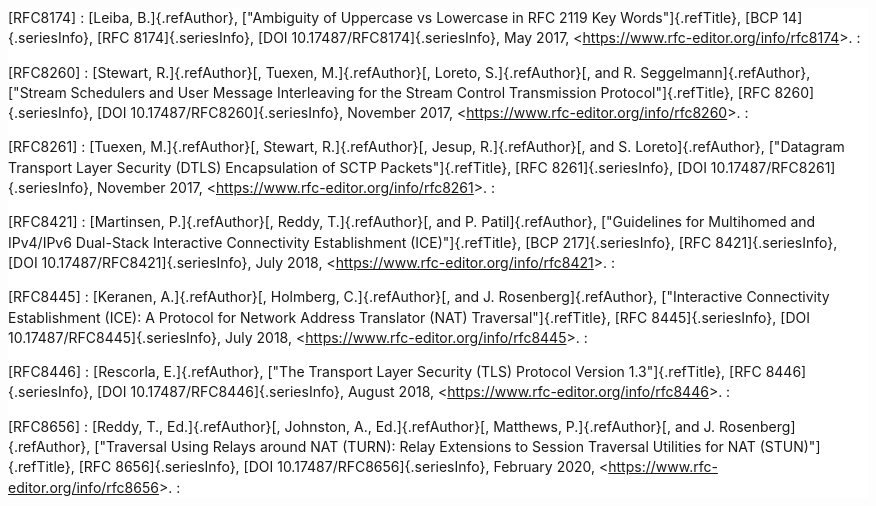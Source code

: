 \[RFC8174\]
:   [Leiba, B.]{.refAuthor}, [\"Ambiguity of Uppercase vs Lowercase in
    RFC 2119 Key Words\"]{.refTitle}, [BCP 14]{.seriesInfo}, [RFC
    8174]{.seriesInfo}, [DOI 10.17487/RFC8174]{.seriesInfo}, May 2017,
    \<<https://www.rfc-editor.org/info/rfc8174>\>.
:   

\[RFC8260\]
:   [Stewart, R.]{.refAuthor}[, Tuexen, M.]{.refAuthor}[,
    Loreto, S.]{.refAuthor}[, and R. Seggelmann]{.refAuthor}, [\"Stream
    Schedulers and User Message Interleaving for the Stream Control
    Transmission Protocol\"]{.refTitle}, [RFC 8260]{.seriesInfo}, [DOI
    10.17487/RFC8260]{.seriesInfo}, November 2017,
    \<<https://www.rfc-editor.org/info/rfc8260>\>.
:   

\[RFC8261\]
:   [Tuexen, M.]{.refAuthor}[, Stewart, R.]{.refAuthor}[,
    Jesup, R.]{.refAuthor}[, and S. Loreto]{.refAuthor}, [\"Datagram
    Transport Layer Security (DTLS) Encapsulation of SCTP
    Packets\"]{.refTitle}, [RFC 8261]{.seriesInfo}, [DOI
    10.17487/RFC8261]{.seriesInfo}, November 2017,
    \<<https://www.rfc-editor.org/info/rfc8261>\>.
:   

\[RFC8421\]
:   [Martinsen, P.]{.refAuthor}[, Reddy, T.]{.refAuthor}[, and P.
    Patil]{.refAuthor}, [\"Guidelines for Multihomed and IPv4/IPv6
    Dual-Stack Interactive Connectivity Establishment
    (ICE)\"]{.refTitle}, [BCP 217]{.seriesInfo}, [RFC
    8421]{.seriesInfo}, [DOI 10.17487/RFC8421]{.seriesInfo}, July 2018,
    \<<https://www.rfc-editor.org/info/rfc8421>\>.
:   

\[RFC8445\]
:   [Keranen, A.]{.refAuthor}[, Holmberg, C.]{.refAuthor}[, and J.
    Rosenberg]{.refAuthor}, [\"Interactive Connectivity Establishment
    (ICE): A Protocol for Network Address Translator (NAT)
    Traversal\"]{.refTitle}, [RFC 8445]{.seriesInfo}, [DOI
    10.17487/RFC8445]{.seriesInfo}, July 2018,
    \<<https://www.rfc-editor.org/info/rfc8445>\>.
:   

\[RFC8446\]
:   [Rescorla, E.]{.refAuthor}, [\"The Transport Layer Security (TLS)
    Protocol Version 1.3\"]{.refTitle}, [RFC 8446]{.seriesInfo}, [DOI
    10.17487/RFC8446]{.seriesInfo}, August 2018,
    \<<https://www.rfc-editor.org/info/rfc8446>\>.
:   

\[RFC8656\]
:   [Reddy, T., Ed.]{.refAuthor}[, Johnston, A., Ed.]{.refAuthor}[,
    Matthews, P.]{.refAuthor}[, and J. Rosenberg]{.refAuthor},
    [\"Traversal Using Relays around NAT (TURN): Relay Extensions to
    Session Traversal Utilities for NAT (STUN)\"]{.refTitle}, [RFC
    8656]{.seriesInfo}, [DOI 10.17487/RFC8656]{.seriesInfo}, February
    2020, \<<https://www.rfc-editor.org/info/rfc8656>\>.
:   
